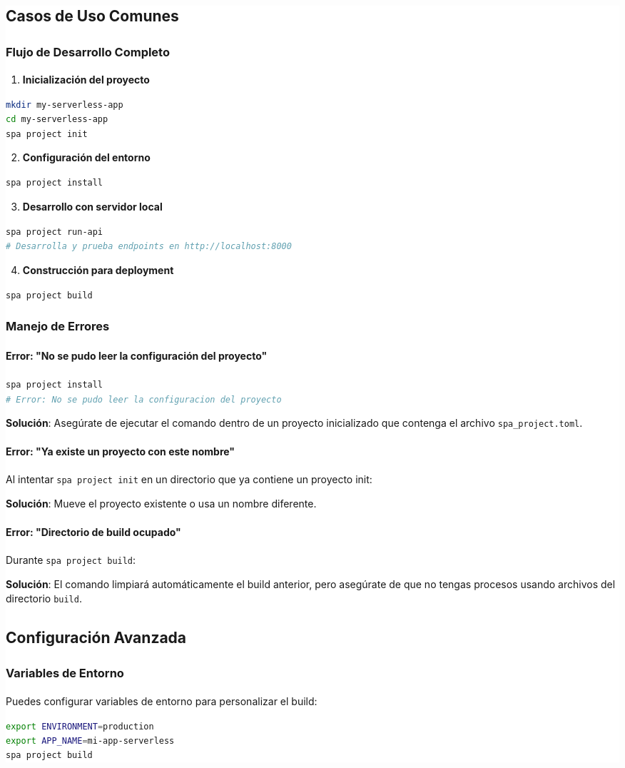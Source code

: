 ## Casos de Uso Comunes

### Flujo de Desarrollo Completo

1. **Inicialización del proyecto**
```bash
mkdir my-serverless-app
cd my-serverless-app
spa project init
```

2. **Configuración del entorno**
```bash
spa project install
```

3. **Desarrollo con servidor local**
```bash
spa project run-api
# Desarrolla y prueba endpoints en http://localhost:8000
```

4. **Construcción para deployment**
```bash
spa project build
```

### Manejo de Errores

#### Error: "No se pudo leer la configuración del proyecto"
```bash
spa project install
# Error: No se pudo leer la configuracion del proyecto
```
**Solución**: Asegúrate de ejecutar el comando dentro de un proyecto inicializado que contenga el archivo `spa_project.toml`.

#### Error: "Ya existe un proyecto con este nombre"
Al intentar `spa project init` en un directorio que ya contiene un proyecto init:

**Solución**: Mueve el proyecto existente o usa un nombre diferente.

#### Error: "Directorio de build ocupado"
Durante `spa project build`:

**Solución**: El comando limpiará automáticamente el build anterior, pero asegúrate de que no tengas procesos usando archivos del directorio `build`.

## Configuración Avanzada

### Variables de Entorno
Puedes configurar variables de entorno para personalizar el build:

```bash
export ENVIRONMENT=production
export APP_NAME=mi-app-serverless
spa project build
```
